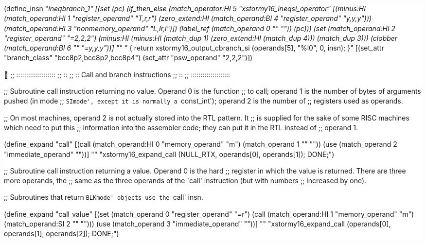 (define_insn "*ineqbranch_1"
  [(set (pc)
	(if_then_else (match_operator:HI 5 "xstormy16_ineqsi_operator"
		       [(minus:HI (match_operand:HI 1 "register_operand" 
						    "T,r,r")
			   (zero_extend:HI (match_operand:BI 4
							     "register_operand"
							     "y,y,y")))
			(match_operand:HI 3 "nonmemory_operand" "L,Ir,i")])
		      (label_ref (match_operand 0 "" ""))
		      (pc)))
   (set (match_operand:HI 2 "register_operand" "=2,2,2")
	(minus:HI (minus:HI (match_dup 1) (zero_extend:HI (match_dup 4)))
		  (match_dup 3)))
   (clobber (match_operand:BI 6 "" "=y,y,y"))]
  ""
  "*
{
  return xstormy16_output_cbranch_si (operands[5], \"%l0\", 0, insn);
}"
  [(set_attr "branch_class" "bcc8p2,bcc8p2,bcc8p4")
   (set_attr "psw_operand" "2,2,2")])


;; ::::::::::::::::::::
;; ::
;; :: Call and branch instructions
;; ::
;; ::::::::::::::::::::

;; Subroutine call instruction returning no value.  Operand 0 is the function
;; to call; operand 1 is the number of bytes of arguments pushed (in mode
;; `SImode', except it is normally a `const_int'); operand 2 is the number of
;; registers used as operands.

;; On most machines, operand 2 is not actually stored into the RTL pattern.  It
;; is supplied for the sake of some RISC machines which need to put this
;; information into the assembler code; they can put it in the RTL instead of
;; operand 1.

(define_expand "call"
  [(call (match_operand:HI 0 "memory_operand" "m")
	 (match_operand 1 "" ""))
   (use (match_operand 2 "immediate_operand" ""))]
  ""
  "xstormy16_expand_call (NULL_RTX, operands[0], operands[1]); DONE;")

;; Subroutine call instruction returning a value.  Operand 0 is the hard
;; register in which the value is returned.  There are three more operands, the
;; same as the three operands of the `call' instruction (but with numbers
;; increased by one).

;; Subroutines that return `BLKmode' objects use the `call' insn.

(define_expand "call_value"
  [(set (match_operand 0 "register_operand" "=r")
	(call (match_operand:HI 1 "memory_operand" "m")
	      (match_operand:SI 2 "" "")))
	(use (match_operand 3 "immediate_operand" ""))]
  ""
  "xstormy16_expand_call (operands[0], operands[1], operands[2]); DONE;")
